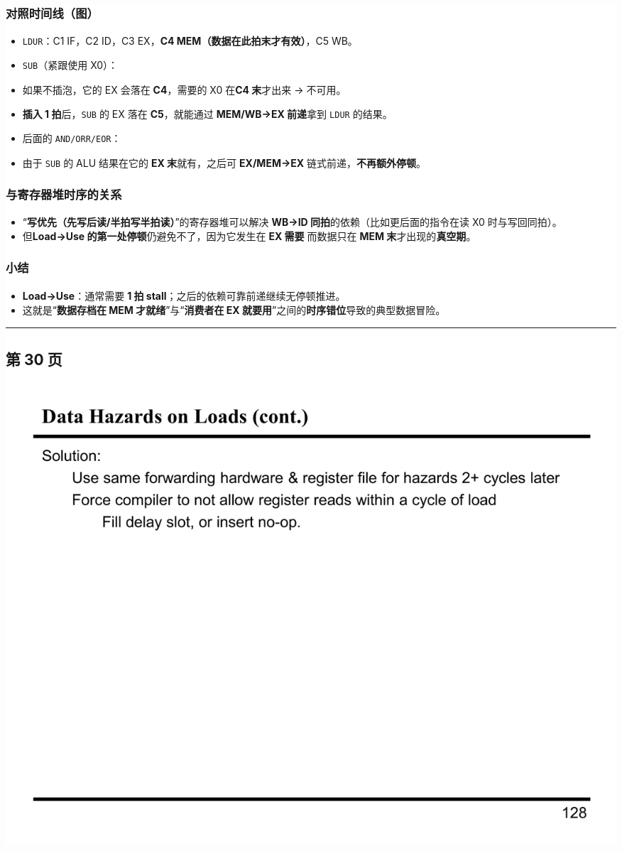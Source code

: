 ### 对照时间线（图）

* `LDUR`：C1 IF，C2 ID，C3 EX，**C4 MEM（数据在此拍末才有效）**，C5 WB。
* `SUB`（紧跟使用 X0）：

* 如果不插泡，它的 EX 会落在 **C4**，需要的 X0 在**C4 末**才出来 → 不可用。
* **插入 1 拍**后，`SUB` 的 EX 落在 **C5**，就能通过 **MEM/WB→EX 前递**拿到 `LDUR` 的结果。
* 后面的 `AND/ORR/EOR`：

* 由于 `SUB` 的 ALU 结果在它的 **EX 末**就有，之后可 **EX/MEM→EX** 链式前递，**不再额外停顿**。

### 与寄存器堆时序的关系

* “**写优先（先写后读/半拍写半拍读）**”的寄存器堆可以解决 **WB→ID 同拍**的依赖（比如更后面的指令在读 X0 时与写回同拍）。
* 但**Load→Use 的第一处停顿**仍避免不了，因为它发生在 **EX 需要** 而数据只在 **MEM 末**才出现的**真空期**。

### 小结

* **Load→Use**：通常需要 **1 拍 stall**；之后的依赖可靠前递继续无停顿推进。
* 这就是“**数据存档在 MEM 才就绪**”与“**消费者在 EX 就要用**”之间的**时序错位**导致的典型数据冒险。


---

## 第 30 页

![第 30 页](06_Pipelining_assets/page-030.png)
